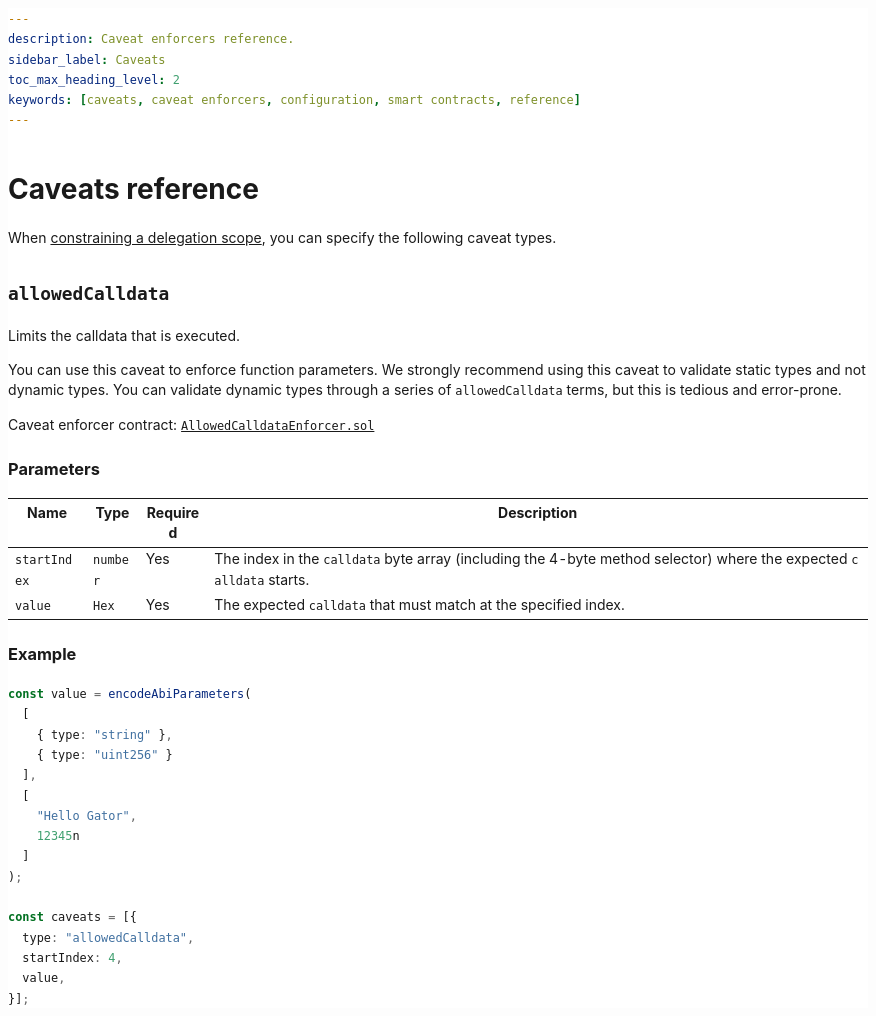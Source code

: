 ```yaml
---
description: Caveat enforcers reference.
sidebar_label: Caveats
toc_max_heading_level: 2
keywords: [caveats, caveat enforcers, configuration, smart contracts, reference]
---
```


# Caveats reference

When [constraining a delegation scope](../../guides/delegation/use-delegation-scopes/constrain-scope.md), you can specify the following caveat types.

## `allowedCalldata`

Limits the calldata that is executed.

You can use this caveat to enforce function parameters.
We strongly recommend using this caveat to validate static types and not dynamic types.
You can validate dynamic types through a series of `allowedCalldata` terms, but this is tedious and error-prone.

Caveat enforcer contract: [`AllowedCalldataEnforcer.sol`](https://github.com/MetaMask/delegation-framework/blob/main/src/enforcers/AllowedCalldataEnforcer.sol)

### Parameters

| Name         | Type     | Required | Description                                                                                                          |
| ------------ | -------- | -------- | -------------------------------------------------------------------------------------------------------------------- |
| `startIndex` | `number` | Yes      | The index in the `calldata` byte array (including the 4-byte method selector) where the expected `calldata` starts.  |
| `value`      | `Hex`    | Yes      | The expected `calldata` that must match at the specified index.                                                      |

### Example

```typescript
const value = encodeAbiParameters(
  [
    { type: "string" },
    { type: "uint256" }
  ], 
  [
    "Hello Gator",
    12345n
  ]
);

const caveats = [{
  type: "allowedCalldata",
  startIndex: 4,
  value,
}];
```
